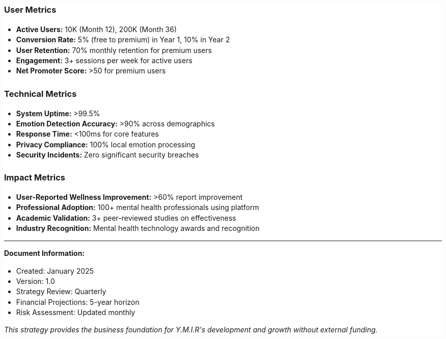 ### User Metrics
- **Active Users:** 10K (Month 12), 200K (Month 36)
- **Conversion Rate:** 5% (free to premium) in Year 1, 10% in Year 2
- **User Retention:** 70% monthly retention for premium users
- **Engagement:** 3+ sessions per week for active users
- **Net Promoter Score:** >50 for premium users

### Technical Metrics
- **System Uptime:** >99.5%
- **Emotion Detection Accuracy:** >90% across demographics
- **Response Time:** <100ms for core features
- **Privacy Compliance:** 100% local emotion processing
- **Security Incidents:** Zero significant security breaches

### Impact Metrics
- **User-Reported Wellness Improvement:** >60% report improvement
- **Professional Adoption:** 100+ mental health professionals using platform
- **Academic Validation:** 3+ peer-reviewed studies on effectiveness
- **Industry Recognition:** Mental health technology awards and recognition

---

**Document Information:**
- Created: January 2025
- Version: 1.0
- Strategy Review: Quarterly
- Financial Projections: 5-year horizon
- Risk Assessment: Updated monthly

*This strategy provides the business foundation for Y.M.I.R's development and growth without external funding.*